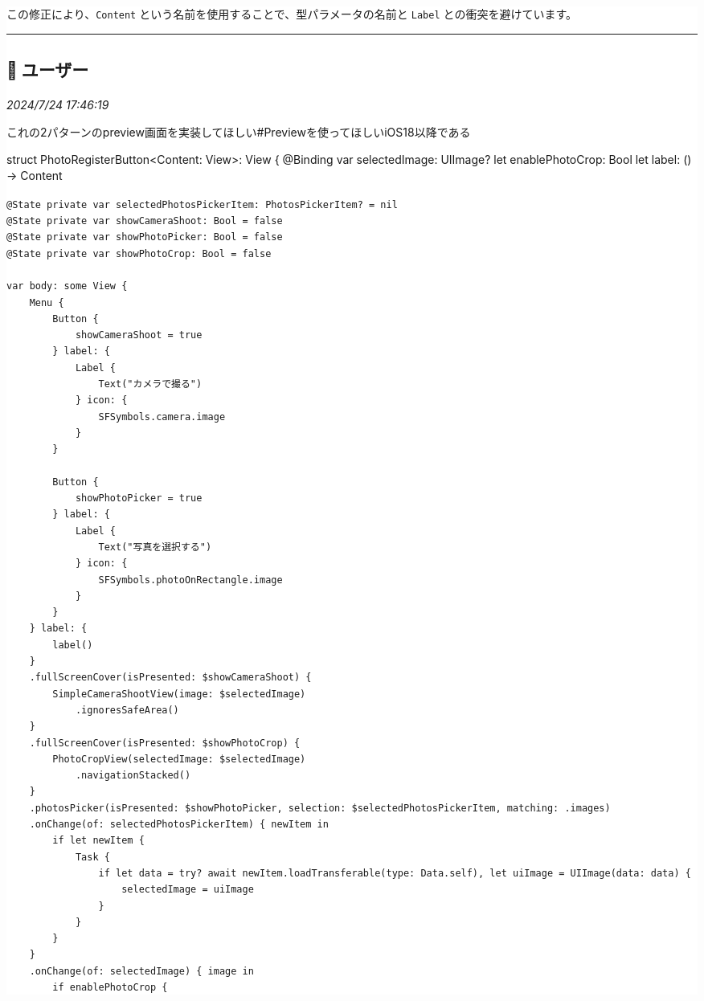 この修正により、`Content` という名前を使用することで、型パラメータの名前と `Label` との衝突を避けています。

---

## 👤 ユーザー
*2024/7/24 17:46:19*

これの2パターンのpreview画面を実装してほしい#Previewを使ってほしいiOS18以降である

struct PhotoRegisterButton&lt;Content: View&gt;: View {
    @Binding var selectedImage: UIImage?
    let enablePhotoCrop: Bool
    let label: () -&gt; Content

    @State private var selectedPhotosPickerItem: PhotosPickerItem? = nil
    @State private var showCameraShoot: Bool = false
    @State private var showPhotoPicker: Bool = false
    @State private var showPhotoCrop: Bool = false

    var body: some View {
        Menu {
            Button {
                showCameraShoot = true
            } label: {
                Label {
                    Text("カメラで撮る")
                } icon: {
                    SFSymbols.camera.image
                }
            }
            
            Button {
                showPhotoPicker = true
            } label: {
                Label {
                    Text("写真を選択する")
                } icon: {
                    SFSymbols.photoOnRectangle.image
                }
            }
        } label: {
            label()
        }
        .fullScreenCover(isPresented: $showCameraShoot) {
            SimpleCameraShootView(image: $selectedImage)
                .ignoresSafeArea()
        }
        .fullScreenCover(isPresented: $showPhotoCrop) {
            PhotoCropView(selectedImage: $selectedImage)
                .navigationStacked()
        }
        .photosPicker(isPresented: $showPhotoPicker, selection: $selectedPhotosPickerItem, matching: .images)
        .onChange(of: selectedPhotosPickerItem) { newItem in
            if let newItem {
                Task {
                    if let data = try? await newItem.loadTransferable(type: Data.self), let uiImage = UIImage(data: data) {
                        selectedImage = uiImage
                    }
                }
            }
        }
        .onChange(of: selectedImage) { image in
            if enablePhotoCrop {